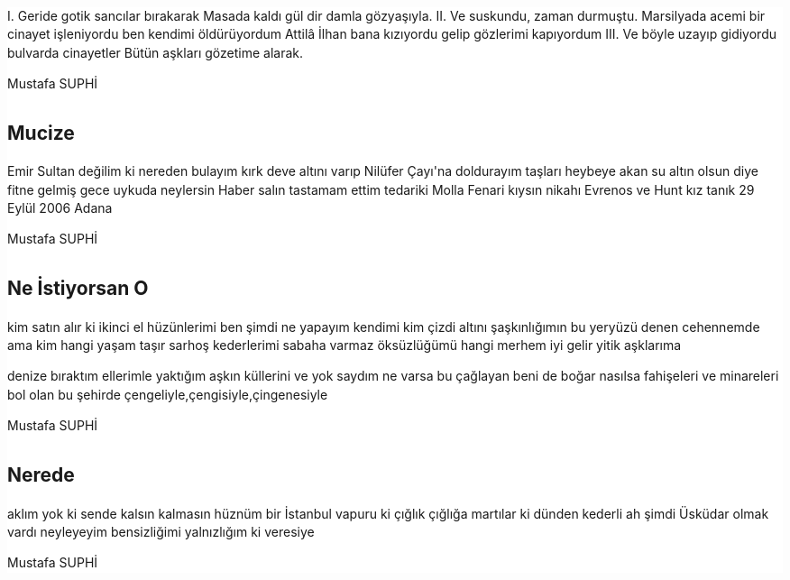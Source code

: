 I.
Geride gotik sancılar bırakarak
Masada kaldı gül
dir damla gözyaşıyla.
II.
Ve suskundu, zaman durmuştu.
Marsilyada
acemi bir cinayet işleniyordu
ben kendimi öldürüyordum
Attilâ İlhan bana kızıyordu
gelip gözlerimi kapıyordum
III.
Ve böyle uzayıp gidiyordu
bulvarda cinayetler
Bütün aşkları gözetime alarak.

Mustafa SUPHİ

## Mucize

Emir Sultan değilim ki nereden bulayım kırk deve altını varıp Nilüfer Çayı'na doldurayım taşları heybeye akan su altın olsun diye fitne gelmiş gece uykuda neylersin Haber salın tastamam ettim tedariki Molla Fenari kıysın nikahı Evrenos ve Hunt kız tanık
29 Eylül 2006 Adana

Mustafa SUPHİ

## Ne İstiyorsan O

kim satın alır ki ikinci el hüzünlerimi
ben şimdi ne yapayım kendimi
kim çizdi altını şaşkınlığımın
bu yeryüzü denen cehennemde
ama kim
hangi yaşam taşır sarhoş kederlerimi
sabaha varmaz öksüzlüğümü
hangi merhem iyi gelir yitik aşklarıma

denize bıraktım
ellerimle yaktığım aşkın küllerini
ve yok saydım ne varsa
bu çağlayan beni de boğar nasılsa
fahişeleri ve minareleri bol olan bu şehirde çengeliyle,çengisiyle,çingenesiyle

Mustafa SUPHİ

## Nerede

aklım yok ki sende kalsın kalmasın hüznüm bir İstanbul vapuru ki çığlık çığlığa martılar ki dünden kederli ah şimdi Üsküdar olmak vardı neyleyeyim bensizliğimi yalnızlığım ki veresiye

Mustafa SUPHİ
